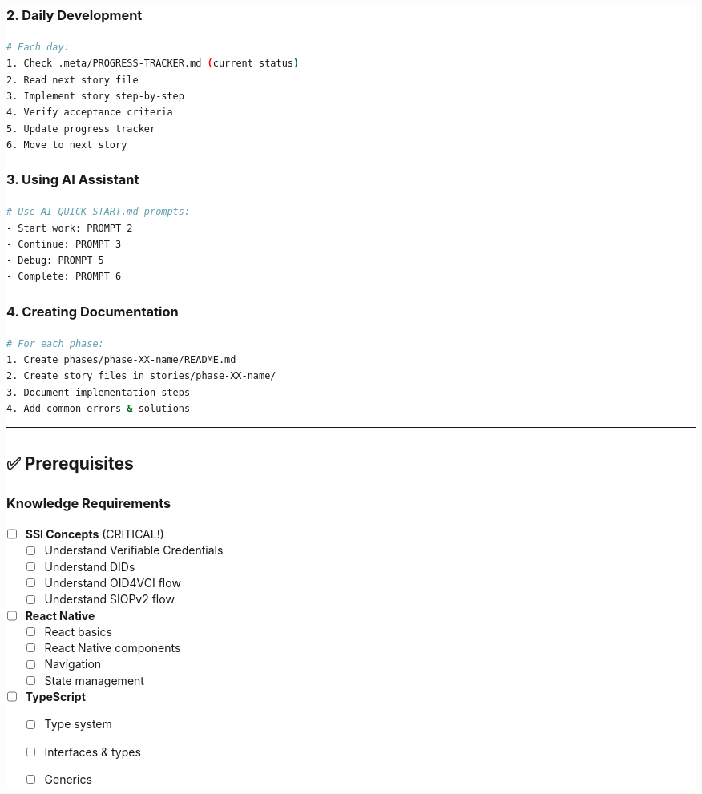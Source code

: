### 2. Daily Development

```bash
# Each day:
1. Check .meta/PROGRESS-TRACKER.md (current status)
2. Read next story file
3. Implement story step-by-step
4. Verify acceptance criteria
5. Update progress tracker
6. Move to next story
```

### 3. Using AI Assistant

```bash
# Use AI-QUICK-START.md prompts:
- Start work: PROMPT 2
- Continue: PROMPT 3
- Debug: PROMPT 5
- Complete: PROMPT 6
```

### 4. Creating Documentation

```bash
# For each phase:
1. Create phases/phase-XX-name/README.md
2. Create story files in stories/phase-XX-name/
3. Document implementation steps
4. Add common errors & solutions
```

---

## ✅ Prerequisites

### Knowledge Requirements

- [ ] **SSI Concepts** (CRITICAL!)
  - [ ] Understand Verifiable Credentials
  - [ ] Understand DIDs
  - [ ] Understand OID4VCI flow
  - [ ] Understand SIOPv2 flow
  
- [ ] **React Native**
  - [ ] React basics
  - [ ] React Native components
  - [ ] Navigation
  - [ ] State management
  
- [ ] **TypeScript**
  - [ ] Type system
  - [ ] Interfaces & types
  - [ ] Generics
  